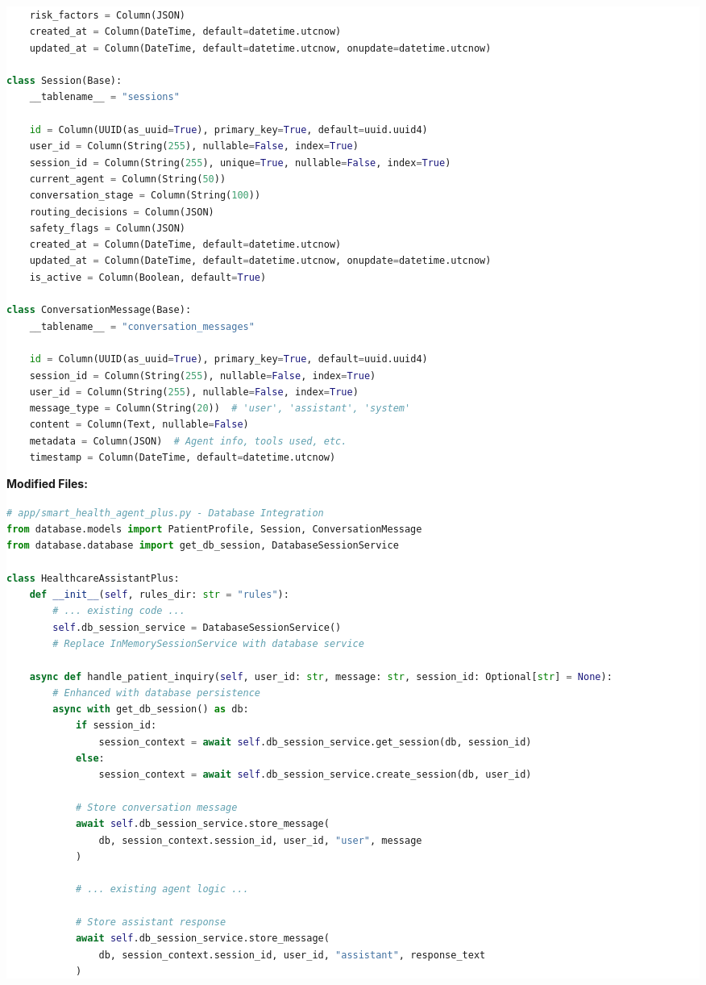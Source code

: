 ```python
    risk_factors = Column(JSON)
    created_at = Column(DateTime, default=datetime.utcnow)
    updated_at = Column(DateTime, default=datetime.utcnow, onupdate=datetime.utcnow)

class Session(Base):
    __tablename__ = "sessions"
    
    id = Column(UUID(as_uuid=True), primary_key=True, default=uuid.uuid4)
    user_id = Column(String(255), nullable=False, index=True)
    session_id = Column(String(255), unique=True, nullable=False, index=True)
    current_agent = Column(String(50))
    conversation_stage = Column(String(100))
    routing_decisions = Column(JSON)
    safety_flags = Column(JSON)
    created_at = Column(DateTime, default=datetime.utcnow)
    updated_at = Column(DateTime, default=datetime.utcnow, onupdate=datetime.utcnow)
    is_active = Column(Boolean, default=True)

class ConversationMessage(Base):
    __tablename__ = "conversation_messages"
    
    id = Column(UUID(as_uuid=True), primary_key=True, default=uuid.uuid4)
    session_id = Column(String(255), nullable=False, index=True)
    user_id = Column(String(255), nullable=False, index=True)
    message_type = Column(String(20))  # 'user', 'assistant', 'system'
    content = Column(Text, nullable=False)
    metadata = Column(JSON)  # Agent info, tools used, etc.
    timestamp = Column(DateTime, default=datetime.utcnow)
```

**Modified Files:**
```python
# app/smart_health_agent_plus.py - Database Integration
from database.models import PatientProfile, Session, ConversationMessage
from database.database import get_db_session, DatabaseSessionService

class HealthcareAssistantPlus:
    def __init__(self, rules_dir: str = "rules"):
        # ... existing code ...
        self.db_session_service = DatabaseSessionService()
        # Replace InMemorySessionService with database service
        
    async def handle_patient_inquiry(self, user_id: str, message: str, session_id: Optional[str] = None):
        # Enhanced with database persistence
        async with get_db_session() as db:
            if session_id:
                session_context = await self.db_session_service.get_session(db, session_id)
            else:
                session_context = await self.db_session_service.create_session(db, user_id)
            
            # Store conversation message
            await self.db_session_service.store_message(
                db, session_context.session_id, user_id, "user", message
            )
            
            # ... existing agent logic ...
            
            # Store assistant response
            await self.db_session_service.store_message(
                db, session_context.session_id, user_id, "assistant", response_text
            )
```
